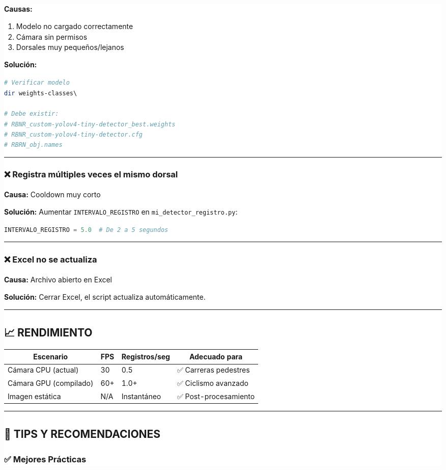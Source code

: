**Causas:**
1. Modelo no cargado correctamente
2. Cámara sin permisos
3. Dorsales muy pequeños/lejanos

**Solución:**
```powershell
# Verificar modelo
dir weights-classes\

# Debe existir:
# RBNR_custom-yolov4-tiny-detector_best.weights
# RBNR_custom-yolov4-tiny-detector.cfg
# RBRN_obj.names
```

---

### ❌ Registra múltiples veces el mismo dorsal

**Causa:** Cooldown muy corto

**Solución:** Aumentar `INTERVALO_REGISTRO` en `mi_detector_registro.py`:

```python
INTERVALO_REGISTRO = 5.0  # De 2 a 5 segundos
```

---

### ❌ Excel no se actualiza

**Causa:** Archivo abierto en Excel

**Solución:** Cerrar Excel, el script actualiza automáticamente.

---

## 📈 RENDIMIENTO

| Escenario              | FPS  | Registros/seg | Adecuado para          |
|------------------------|------|---------------|------------------------|
| Cámara CPU (actual)    | 30   | 0.5           | ✅ Carreras pedestres  |
| Cámara GPU (compilado) | 60+  | 1.0+          | ✅ Ciclismo avanzado   |
| Imagen estática        | N/A  | Instantáneo   | ✅ Post-procesamiento  |

---

## 📝 TIPS Y RECOMENDACIONES

### ✅ **Mejores Prácticas**
